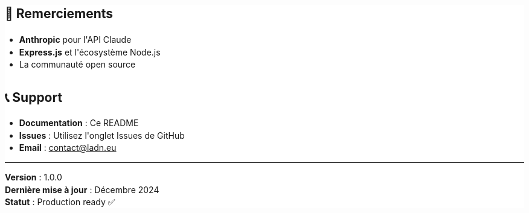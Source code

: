 ## 🙏 Remerciements

- **Anthropic** pour l'API Claude
- **Express.js** et l'écosystème Node.js
- La communauté open source

## 📞 Support

- **Documentation** : Ce README
- **Issues** : Utilisez l'onglet Issues de GitHub
- **Email** : contact@ladn.eu

---

**Version** : 1.0.0  
**Dernière mise à jour** : Décembre 2024  
**Statut** : Production ready ✅